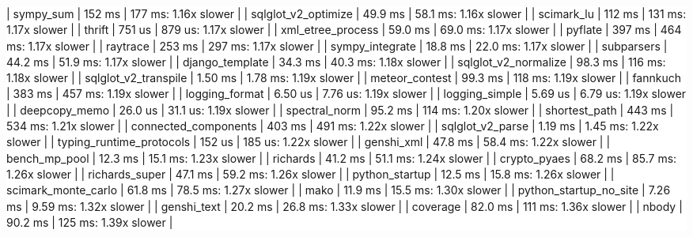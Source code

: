 | sympy_sum                  | 152 ms                                                                | 177 ms: 1.16x slower                                                  |
| sqlglot_v2_optimize        | 49.9 ms                                                               | 58.1 ms: 1.16x slower                                                 |
| scimark_lu                 | 112 ms                                                                | 131 ms: 1.17x slower                                                  |
| thrift                     | 751 us                                                                | 879 us: 1.17x slower                                                  |
| xml_etree_process          | 59.0 ms                                                               | 69.0 ms: 1.17x slower                                                 |
| pyflate                    | 397 ms                                                                | 464 ms: 1.17x slower                                                  |
| raytrace                   | 253 ms                                                                | 297 ms: 1.17x slower                                                  |
| sympy_integrate            | 18.8 ms                                                               | 22.0 ms: 1.17x slower                                                 |
| subparsers                 | 44.2 ms                                                               | 51.9 ms: 1.17x slower                                                 |
| django_template            | 34.3 ms                                                               | 40.3 ms: 1.18x slower                                                 |
| sqlglot_v2_normalize       | 98.3 ms                                                               | 116 ms: 1.18x slower                                                  |
| sqlglot_v2_transpile       | 1.50 ms                                                               | 1.78 ms: 1.19x slower                                                 |
| meteor_contest             | 99.3 ms                                                               | 118 ms: 1.19x slower                                                  |
| fannkuch                   | 383 ms                                                                | 457 ms: 1.19x slower                                                  |
| logging_format             | 6.50 us                                                               | 7.76 us: 1.19x slower                                                 |
| logging_simple             | 5.69 us                                                               | 6.79 us: 1.19x slower                                                 |
| deepcopy_memo              | 26.0 us                                                               | 31.1 us: 1.19x slower                                                 |
| spectral_norm              | 95.2 ms                                                               | 114 ms: 1.20x slower                                                  |
| shortest_path              | 443 ms                                                                | 534 ms: 1.21x slower                                                  |
| connected_components       | 403 ms                                                                | 491 ms: 1.22x slower                                                  |
| sqlglot_v2_parse           | 1.19 ms                                                               | 1.45 ms: 1.22x slower                                                 |
| typing_runtime_protocols   | 152 us                                                                | 185 us: 1.22x slower                                                  |
| genshi_xml                 | 47.8 ms                                                               | 58.4 ms: 1.22x slower                                                 |
| bench_mp_pool              | 12.3 ms                                                               | 15.1 ms: 1.23x slower                                                 |
| richards                   | 41.2 ms                                                               | 51.1 ms: 1.24x slower                                                 |
| crypto_pyaes               | 68.2 ms                                                               | 85.7 ms: 1.26x slower                                                 |
| richards_super             | 47.1 ms                                                               | 59.2 ms: 1.26x slower                                                 |
| python_startup             | 12.5 ms                                                               | 15.8 ms: 1.26x slower                                                 |
| scimark_monte_carlo        | 61.8 ms                                                               | 78.5 ms: 1.27x slower                                                 |
| mako                       | 11.9 ms                                                               | 15.5 ms: 1.30x slower                                                 |
| python_startup_no_site     | 7.26 ms                                                               | 9.59 ms: 1.32x slower                                                 |
| genshi_text                | 20.2 ms                                                               | 26.8 ms: 1.33x slower                                                 |
| coverage                   | 82.0 ms                                                               | 111 ms: 1.36x slower                                                  |
| nbody                      | 90.2 ms                                                               | 125 ms: 1.39x slower                                                  |